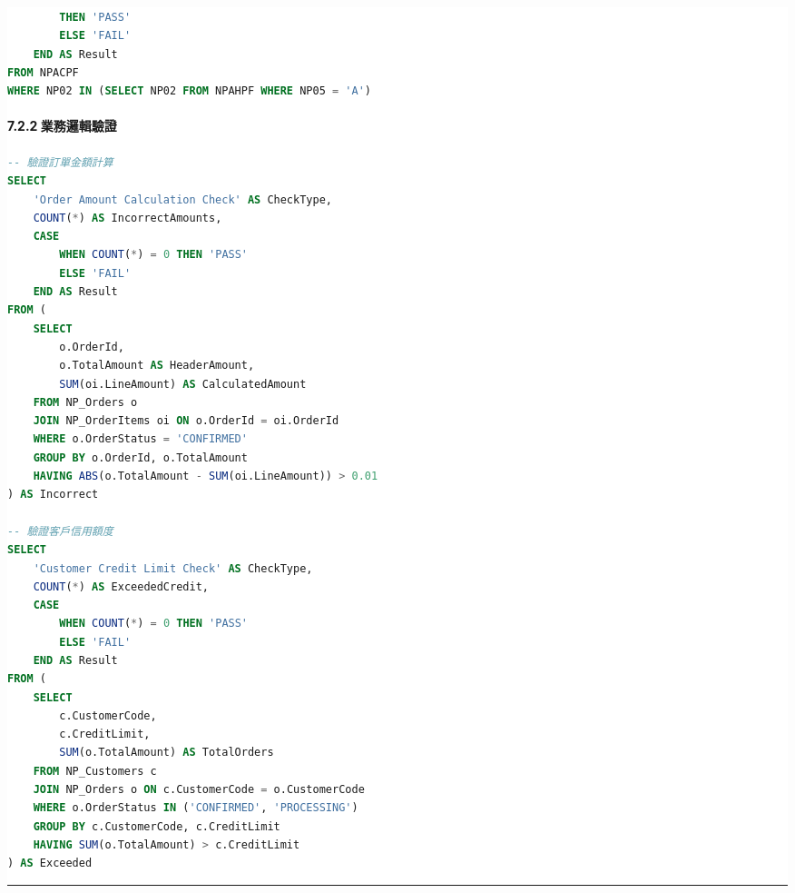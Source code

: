 ```sql
        THEN 'PASS' 
        ELSE 'FAIL' 
    END AS Result
FROM NPACPF
WHERE NP02 IN (SELECT NP02 FROM NPAHPF WHERE NP05 = 'A')
```

#### 7.2.2 業務邏輯驗證

```sql
-- 驗證訂單金額計算
SELECT 
    'Order Amount Calculation Check' AS CheckType,
    COUNT(*) AS IncorrectAmounts,
    CASE 
        WHEN COUNT(*) = 0 THEN 'PASS' 
        ELSE 'FAIL' 
    END AS Result
FROM (
    SELECT 
        o.OrderId,
        o.TotalAmount AS HeaderAmount,
        SUM(oi.LineAmount) AS CalculatedAmount
    FROM NP_Orders o
    JOIN NP_OrderItems oi ON o.OrderId = oi.OrderId
    WHERE o.OrderStatus = 'CONFIRMED'
    GROUP BY o.OrderId, o.TotalAmount
    HAVING ABS(o.TotalAmount - SUM(oi.LineAmount)) > 0.01
) AS Incorrect

-- 驗證客戶信用額度
SELECT 
    'Customer Credit Limit Check' AS CheckType,
    COUNT(*) AS ExceededCredit,
    CASE 
        WHEN COUNT(*) = 0 THEN 'PASS' 
        ELSE 'FAIL' 
    END AS Result
FROM (
    SELECT 
        c.CustomerCode,
        c.CreditLimit,
        SUM(o.TotalAmount) AS TotalOrders
    FROM NP_Customers c
    JOIN NP_Orders o ON c.CustomerCode = o.CustomerCode
    WHERE o.OrderStatus IN ('CONFIRMED', 'PROCESSING')
    GROUP BY c.CustomerCode, c.CreditLimit
    HAVING SUM(o.TotalAmount) > c.CreditLimit
) AS Exceeded
```

---
